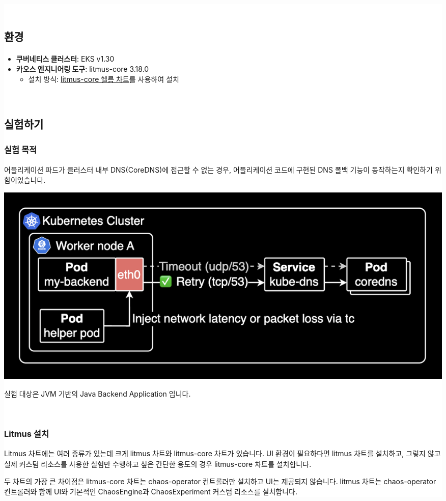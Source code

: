 &nbsp;

## 환경

- **쿠버네티스 클러스터**: EKS v1.30
- **카오스 엔지니어링 도구**: litmus-core 3.18.0
  - 설치 방식: [litmus-core 헬름 차트](https://github.com/litmuschaos/litmus-helm/tree/master/charts/litmus-core)를 사용하여 설치

&nbsp;

## 실험하기

### 실험 목적

어플리케이션 파드가 클러스터 내부 DNS(CoreDNS)에 접근할 수 없는 경우, 어플리케이션 코드에 구현된 DNS 폴백 기능이 동작하는지 확인하기 위함이었습니다.

![Fallback Scenario](./2.png)

실험 대상은 JVM 기반의 Java Backend Application 입니다.

&nbsp;

### Litmus 설치

Litmus 차트에는 여러 종류가 있는데 크게 litmus 차트와 litmus-core 차트가 있습니다. UI 환경이 필요하다면 litmus 차트를 설치하고, 그렇지 않고 실제 커스텀 리소스를 사용한 실험만 수행하고 싶은 간단한 용도의 경우 litmus-core 차트를 설치합니다.

두 차트의 가장 큰 차이점은 litmus-core 차트는 chaos-operator 컨트롤러만 설치하고 UI는 제공되지 않습니다. litmus 차트는 chaos-operator 컨트롤러와 함께 UI와 기본적인 ChaosEngine과 ChaosExperiment 커스텀 리소스를 설치합니다.
